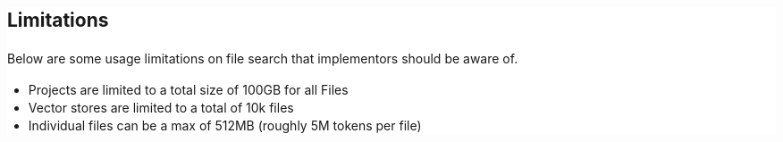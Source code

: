 Limitations
-----------

Below are some usage limitations on file search that implementors should be aware of.

*   Projects are limited to a total size of 100GB for all Files
*   Vector stores are limited to a total of 10k files
*   Individual files can be a max of 512MB (roughly 5M tokens per file)